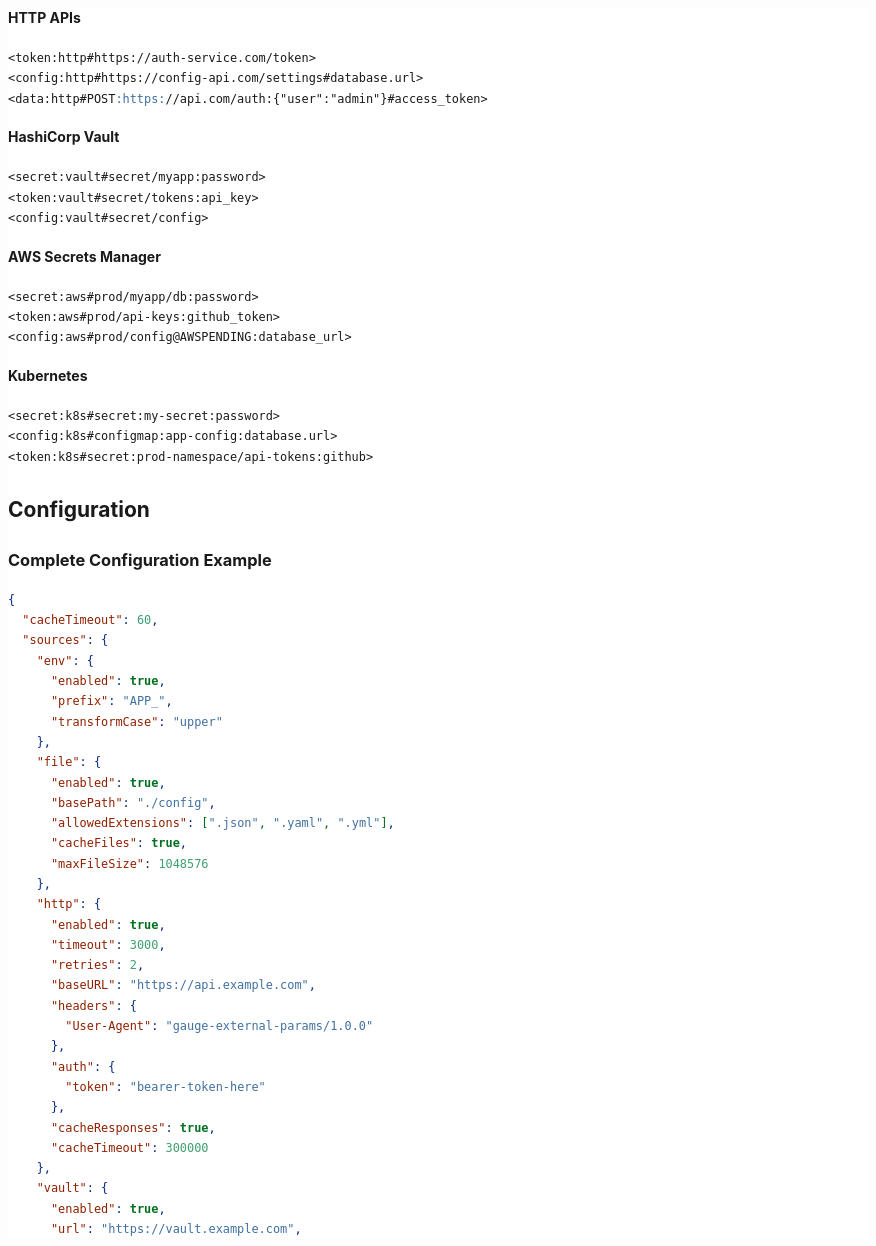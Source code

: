 #### HTTP APIs
```markdown
<token:http#https://auth-service.com/token>
<config:http#https://config-api.com/settings#database.url>
<data:http#POST:https://api.com/auth:{"user":"admin"}#access_token>
```

#### HashiCorp Vault
```markdown
<secret:vault#secret/myapp:password>
<token:vault#secret/tokens:api_key>
<config:vault#secret/config>
```

#### AWS Secrets Manager
```markdown
<secret:aws#prod/myapp/db:password>
<token:aws#prod/api-keys:github_token>
<config:aws#prod/config@AWSPENDING:database_url>
```

#### Kubernetes
```markdown
<secret:k8s#secret:my-secret:password>
<config:k8s#configmap:app-config:database.url>
<token:k8s#secret:prod-namespace/api-tokens:github>
```

## Configuration

### Complete Configuration Example

```json
{
  "cacheTimeout": 60,
  "sources": {
    "env": {
      "enabled": true,
      "prefix": "APP_",
      "transformCase": "upper"
    },
    "file": {
      "enabled": true,
      "basePath": "./config",
      "allowedExtensions": [".json", ".yaml", ".yml"],
      "cacheFiles": true,
      "maxFileSize": 1048576
    },
    "http": {
      "enabled": true,
      "timeout": 3000,
      "retries": 2,
      "baseURL": "https://api.example.com",
      "headers": {
        "User-Agent": "gauge-external-params/1.0.0"
      },
      "auth": {
        "token": "bearer-token-here"
      },
      "cacheResponses": true,
      "cacheTimeout": 300000
    },
    "vault": {
      "enabled": true,
      "url": "https://vault.example.com",
```